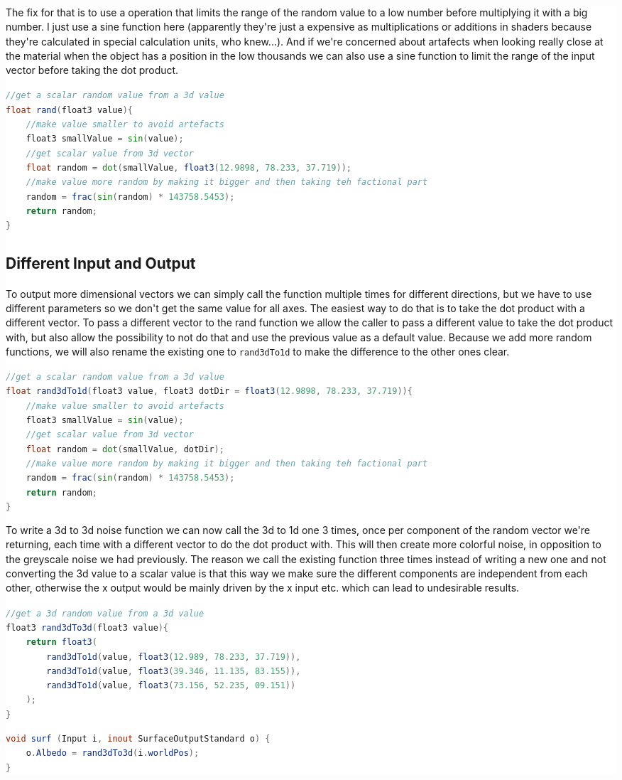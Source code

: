 The fix for that is to use a operation that limits the range of the random value to a low number before multiplying it with a big number. I just use a sine function here (apparently they're just a expensive as multiplications or additions in shaders because they're calculated in special calculation units, who knew...). And if we're concerned about artafects when looking really close at the material when the object has a position in the low thousands we can also use a sine function to limit the range of the input vector before taking the dot product.

```glsl
//get a scalar random value from a 3d value
float rand(float3 value){
    //make value smaller to avoid artefacts
    float3 smallValue = sin(value);
    //get scalar value from 3d vector
    float random = dot(smallValue, float3(12.9898, 78.233, 37.719));
    //make value more random by making it bigger and then taking teh factional part
    random = frac(sin(random) * 143758.5453);
    return random;
}
```

## Different Input and Output
To output more dimensional vectors we can simply call the function multiple times for different directions, but we have to use different parameters so we don't get the same value for all axes. The easiest way to do that is to take the dot product with a different vector. To pass a different vector to the rand function we allow the caller to pass a different value to take the dot product with, but also allow the possibility to not do that and use the previous value as a default value. Because we add more random functions, we will also rename the existing one to `rand3dTo1d` to make the difference to the other ones clear.

```glsl
//get a scalar random value from a 3d value
float rand3dTo1d(float3 value, float3 dotDir = float3(12.9898, 78.233, 37.719)){
    //make value smaller to avoid artefacts
    float3 smallValue = sin(value);
    //get scalar value from 3d vector
    float random = dot(smallValue, dotDir);
    //make value more random by making it bigger and then taking teh factional part
    random = frac(sin(random) * 143758.5453);
    return random;
}
```

To write a 3d to 3d noise function we can now call the 3d to 1d one 3 times, once per component of the random vector we're returning, each time with a different vector to do the dot product with. This will then create more colorful noise, in opposition to the greyscale noise we had previously. The reason we call the existing function three times instead of writing a new one and not converting the 3d value to a scalar value is that this way we make sure the different components are independent from each other, otherwise the x output would be mainly driven by the x input etc. which can lead to undesirable results.

```glsl
//get a 3d random value from a 3d value
float3 rand3dTo3d(float3 value){
    return float3(
        rand3dTo1d(value, float3(12.989, 78.233, 37.719)),
        rand3dTo1d(value, float3(39.346, 11.135, 83.155)),
        rand3dTo1d(value, float3(73.156, 52.235, 09.151))
    );
}
```
```glsl
void surf (Input i, inout SurfaceOutputStandard o) {
    o.Albedo = rand3dTo3d(i.worldPos);
}
```